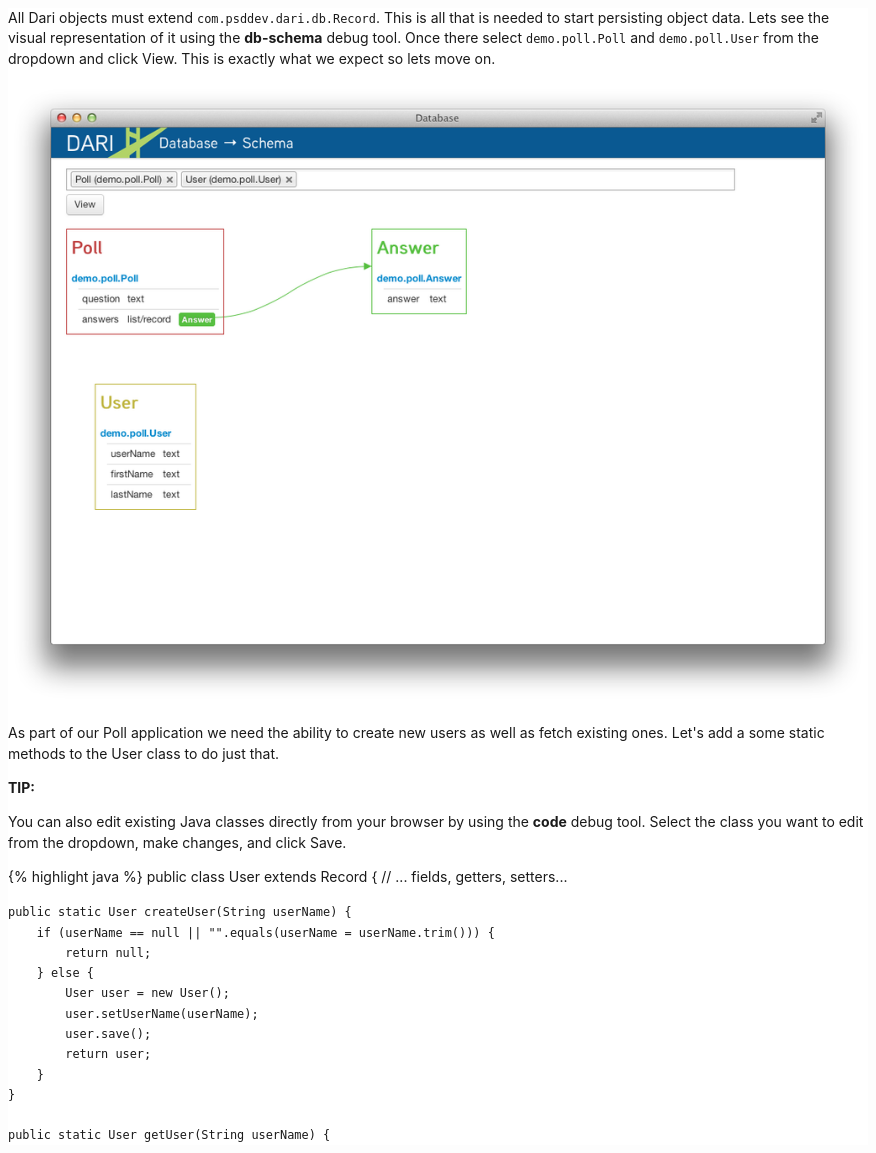 All Dari objects must extend `com.psddev.dari.db.Record`. This is all that is
needed to start persisting object data. Lets see the visual representation of
it using the **db-schema** debug tool. Once there select `demo.poll.Poll` and
`demo.poll.User` from the dropdown and click View.  This is exactly what we
expect so lets move on.

![Poll Example 1](img/tutorial/poll01.png)

As part of our Poll application we need the ability to create new users as well
as fetch existing ones.  Let's add a some static methods to the User class to
do just that.

<div class="alert alert-block">
    <strong>TIP:</strong>
    <p>You can also edit existing Java classes directly from your browser by
    using the <strong>code</strong> debug tool. Select the class you want to
    edit from the dropdown, make changes, and click Save.</p>
</div>

{% highlight java %}
public class User extends Record {
    // ... fields, getters, setters...

    public static User createUser(String userName) {
        if (userName == null || "".equals(userName = userName.trim())) {
            return null;
        } else {
            User user = new User();
            user.setUserName(userName);
            user.save();
            return user;
        }
    }

    public static User getUser(String userName) {